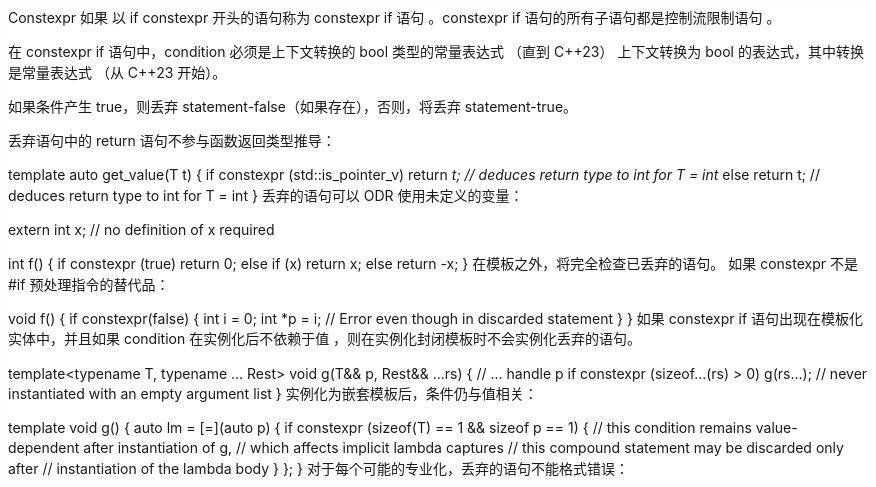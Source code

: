 
Constexpr 如果
以 if constexpr 开头的语句称为 constexpr if 语句 。constexpr if 语句的所有子语句都是控制流限制语句 。

在 constexpr if 语句中，condition 必须是上下文转换的 bool 类型的常量表达式 （直到 C++23） 上下文转换为 bool 的表达式，其中转换是常量表达式 （从 C++23 开始）。

如果条件产生 true，则丢弃 statement-false（如果存在），否则，将丢弃 statement-true。

丢弃语句中的 return 语句不参与函数返回类型推导：

template<typename T>
auto get_value(T t)
{
    if constexpr (std::is_pointer_v<T>)
        return *t; // deduces return type to int for T = int*
    else
        return t;  // deduces return type to int for T = int
}
丢弃的语句可以 ODR 使用未定义的变量：

extern int x; // no definition of x required
 
int f()
{
    if constexpr (true)
        return 0;
    else if (x)
        return x;
    else
        return -x;
}
在模板之外，将完全检查已丢弃的语句。 如果 constexpr 不是 #if 预处理指令的替代品：

void f()
{
    if constexpr(false)
    {
        int i = 0;
        int *p = i; // Error even though in discarded statement
    }
}
如果 constexpr if 语句出现在模板化实体中，并且如果 condition 在实例化后不依赖于值 ，则在实例化封闭模板时不会实例化丢弃的语句。

template<typename T, typename ... Rest>
void g(T&& p, Rest&& ...rs)
{
    // ... handle p
    if constexpr (sizeof...(rs) > 0)
        g(rs...); // never instantiated with an empty argument list
}
实例化为嵌套模板后，条件仍与值相关：

template<class T>
void g()
{
    auto lm = [=](auto p)
    {
        if constexpr (sizeof(T) == 1 && sizeof p == 1)
        {
            // this condition remains value-dependent after instantiation of g<T>,
            // which affects implicit lambda captures
            // this compound statement may be discarded only after
            // instantiation of the lambda body
        }
    };
}
对于每个可能的专业化，丢弃的语句不能格式错误：